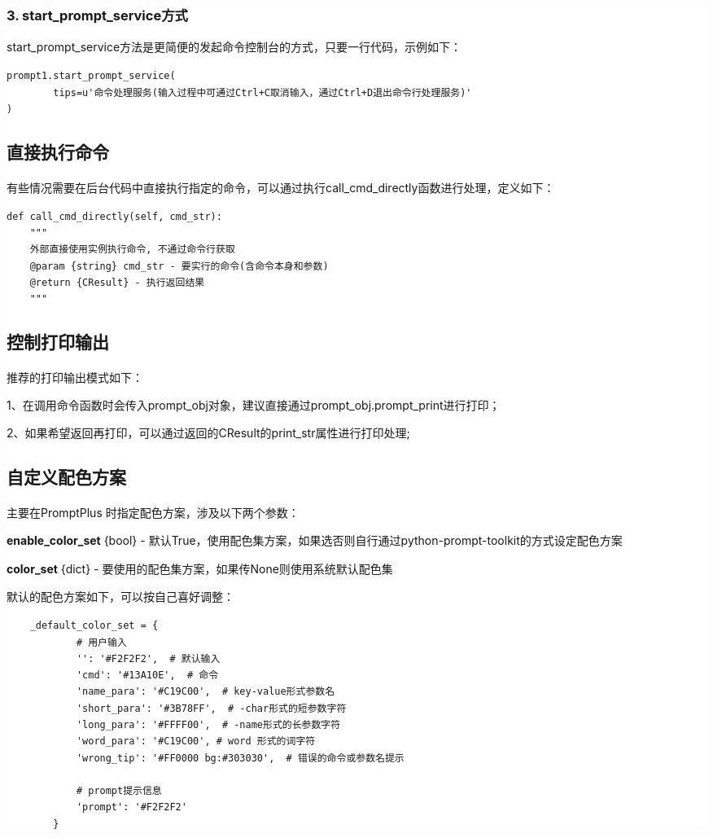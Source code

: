 ### 3. start_prompt_service方式

start_prompt_service方法是更简便的发起命令控制台的方式，只要一行代码，示例如下：

```
prompt1.start_prompt_service(
        tips=u'命令处理服务(输入过程中可通过Ctrl+C取消输入，通过Ctrl+D退出命令行处理服务)'
)
```

## 直接执行命令

有些情况需要在后台代码中直接执行指定的命令，可以通过执行call_cmd_directly函数进行处理，定义如下：

```
def call_cmd_directly(self, cmd_str):
    """
    外部直接使用实例执行命令, 不通过命令行获取
    @param {string} cmd_str - 要实行的命令(含命令本身和参数)
    @return {CResult} - 执行返回结果
    """
```

## 控制打印输出

推荐的打印输出模式如下：

1、在调用命令函数时会传入prompt_obj对象，建议直接通过prompt_obj.prompt_print进行打印；

2、如果希望返回再打印，可以通过返回的CResult的print_str属性进行打印处理;

## 自定义配色方案

主要在PromptPlus 时指定配色方案，涉及以下两个参数：

**enable_color_set** {bool} - 默认True，使用配色集方案，如果选否则自行通过python-prompt-toolkit的方式设定配色方案

**color_set** {dict} - 要使用的配色集方案，如果传None则使用系统默认配色集

默认的配色方案如下，可以按自己喜好调整：

```
    _default_color_set = {
            # 用户输入
            '': '#F2F2F2',  # 默认输入
            'cmd': '#13A10E',  # 命令
            'name_para': '#C19C00',  # key-value形式参数名
            'short_para': '#3B78FF',  # -char形式的短参数字符
            'long_para': '#FFFF00',  # -name形式的长参数字符
            'word_para': '#C19C00', # word 形式的词字符
            'wrong_tip': '#FF0000 bg:#303030',  # 错误的命令或参数名提示

            # prompt提示信息
            'prompt': '#F2F2F2'
        }
```
